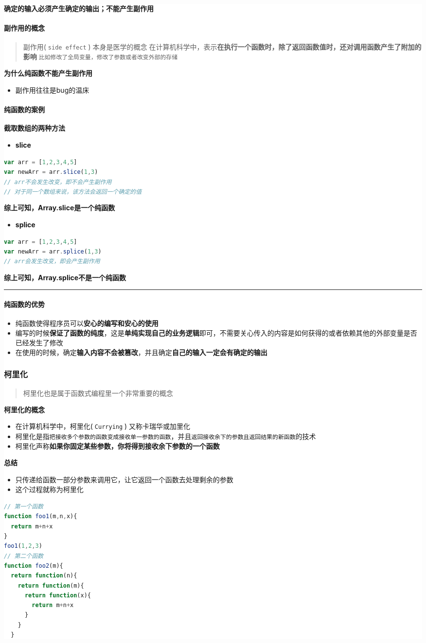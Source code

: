 **确定的输入必须产生确定的输出；不能产生副作用**

#### 副作用的概念

> 副作用( `side effect` ) 本身是医学的概念
> 在计算机科学中，表示**在执行一个函数时，除了返回函数值时，还对调用函数产生了附加的影响**
> `比如修改了全局变量，修改了参数或者改变外部的存储`

**为什么纯函数不能产生副作用**
* 副作用往往是bug的温床

#### 纯函数的案例

**截取数组的两种方法**
* **slice**
```js hl:3,4
var arr = [1,2,3,4,5]
var newArr = arr.slice(1,3)
// arr不会发生改变，即不会产生副作用
// 对于同一个数组来说，该方法会返回一个确定的值
```

**综上可知，Array.slice是一个纯函数**

* **splice**
```js hl:3
var arr = [1,2,3,4,5]
var newArr = arr.splice(1,3)
// arr会发生改变，即会产生副作用
```

**综上可知，Array.splice不是一个纯函数**


****

#### 纯函数的优势
* 纯函数使得程序员可以**安心的编写和安心的使用**
* 编写的时候**保证了函数的纯度**，这是**单纯实现自己的业务逻辑**即可，不需要关心传入的内容是如何获得的或者依赖其他的外部变量是否已经发生了修改
* 在使用的时候，确定**输入内容不会被篡改**，并且确定**自己的输入一定会有确定的输出**



### 柯里化

> 柯里化也是属于函数式编程里一个非常重要的概念

**柯里化的概念**
* 在计算机科学中，柯里化( `Currying` ) 又称卡瑞华或加里化
* 柯里化是指`把接收多个参数的函数变成接收单一参数的函数`，并且`返回接收余下的参数且返回结果的新函数`的技术
* 柯里化声称**如果你固定某些参数，你将得到接收余下参数的一个函数**

**总结**
* 只传递给函数一部分参数来调用它，让它返回一个函数去处理剩余的参数
* 这个过程就称为柯里化
```js
// 第一个函数
function foo1(m,n,x){
  return m+n+x
}
foo1(1,2,3)
// 第二个函数
function foo2(m){
  return function(n){
    return function(m){
      return function(x){
        return m+n+x
      }
    }
  }
```